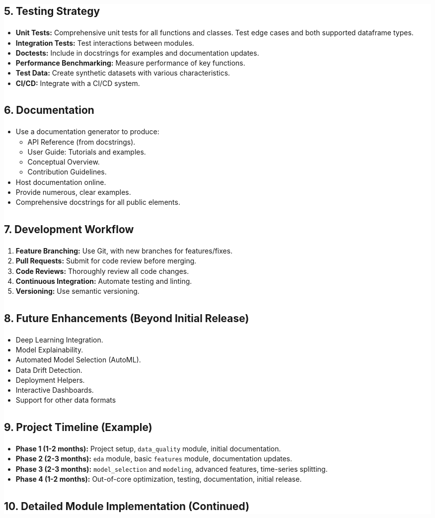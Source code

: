 ## 5. Testing Strategy

*   **Unit Tests:** Comprehensive unit tests for all functions and classes. Test edge cases and both supported dataframe types.
*   **Integration Tests:** Test interactions between modules.
*   **Doctests:** Include in docstrings for examples and documentation updates.
*   **Performance Benchmarking:** Measure performance of key functions.
*   **Test Data:** Create synthetic datasets with various characteristics.
*   **CI/CD:** Integrate with a CI/CD system.

## 6. Documentation

*   Use a documentation generator to produce:
    *   API Reference (from docstrings).
    *   User Guide: Tutorials and examples.
    *   Conceptual Overview.
    *   Contribution Guidelines.
*   Host documentation online.
*   Provide numerous, clear examples.
*   Comprehensive docstrings for all public elements.

## 7. Development Workflow

1.  **Feature Branching:** Use Git, with new branches for features/fixes.
2.  **Pull Requests:** Submit for code review before merging.
3.  **Code Reviews:** Thoroughly review all code changes.
4.  **Continuous Integration:** Automate testing and linting.
5.  **Versioning:** Use semantic versioning.

## 8. Future Enhancements (Beyond Initial Release)

*   Deep Learning Integration.
*   Model Explainability.
*   Automated Model Selection (AutoML).
*   Data Drift Detection.
*   Deployment Helpers.
*   Interactive Dashboards.
*   Support for other data formats

## 9. Project Timeline (Example)

*   **Phase 1 (1-2 months):** Project setup, `data_quality` module, initial documentation.
*   **Phase 2 (2-3 months):** `eda` module, basic `features` module, documentation updates.
*   **Phase 3 (2-3 months):** `model_selection` and `modeling`, advanced features, time-series splitting.
*   **Phase 4 (1-2 months):** Out-of-core optimization, testing, documentation, initial release.

## 10. Detailed Module Implementation (Continued)

